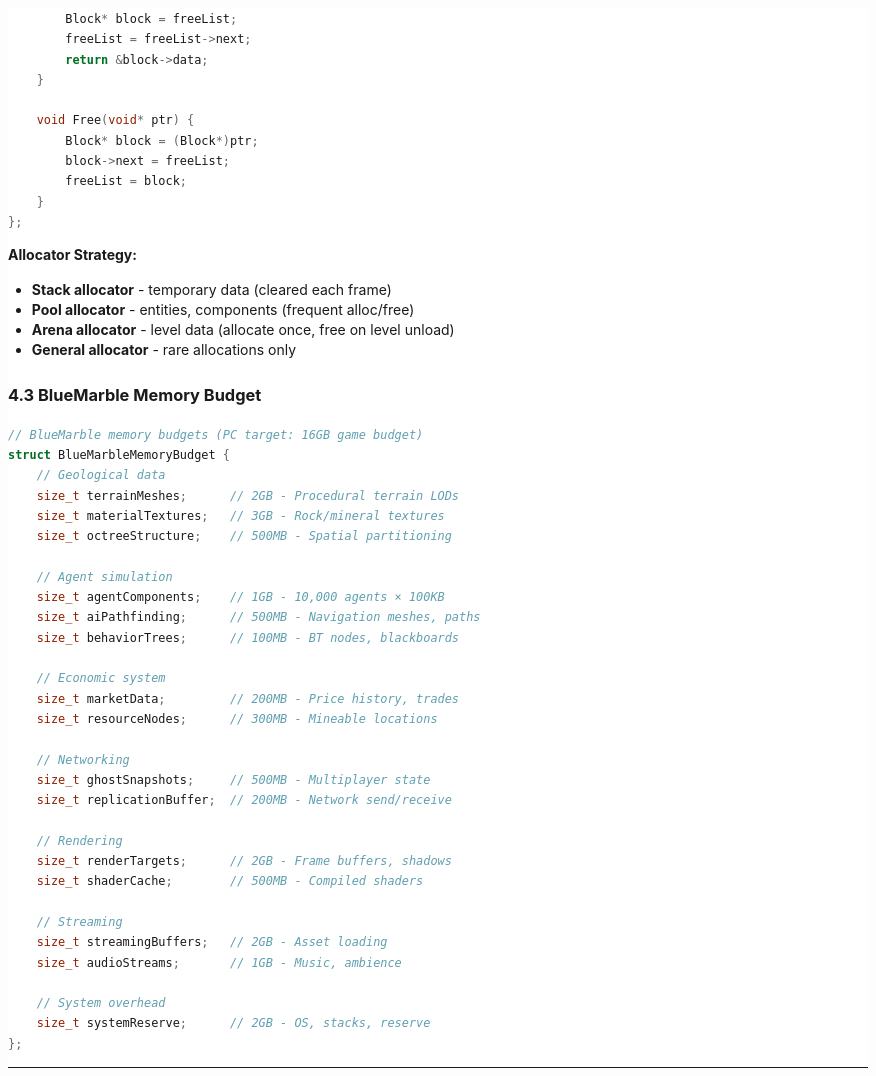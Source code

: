 ```cpp
        Block* block = freeList;
        freeList = freeList->next;
        return &block->data;
    }
    
    void Free(void* ptr) {
        Block* block = (Block*)ptr;
        block->next = freeList;
        freeList = block;
    }
};
```

**Allocator Strategy:**
- **Stack allocator** - temporary data (cleared each frame)
- **Pool allocator** - entities, components (frequent alloc/free)
- **Arena allocator** - level data (allocate once, free on level unload)
- **General allocator** - rare allocations only

### 4.3 BlueMarble Memory Budget

```cpp
// BlueMarble memory budgets (PC target: 16GB game budget)
struct BlueMarbleMemoryBudget {
    // Geological data
    size_t terrainMeshes;      // 2GB - Procedural terrain LODs
    size_t materialTextures;   // 3GB - Rock/mineral textures
    size_t octreeStructure;    // 500MB - Spatial partitioning
    
    // Agent simulation
    size_t agentComponents;    // 1GB - 10,000 agents × 100KB
    size_t aiPathfinding;      // 500MB - Navigation meshes, paths
    size_t behaviorTrees;      // 100MB - BT nodes, blackboards
    
    // Economic system
    size_t marketData;         // 200MB - Price history, trades
    size_t resourceNodes;      // 300MB - Mineable locations
    
    // Networking
    size_t ghostSnapshots;     // 500MB - Multiplayer state
    size_t replicationBuffer;  // 200MB - Network send/receive
    
    // Rendering
    size_t renderTargets;      // 2GB - Frame buffers, shadows
    size_t shaderCache;        // 500MB - Compiled shaders
    
    // Streaming
    size_t streamingBuffers;   // 2GB - Asset loading
    size_t audioStreams;       // 1GB - Music, ambience
    
    // System overhead
    size_t systemReserve;      // 2GB - OS, stacks, reserve
};
```

---
